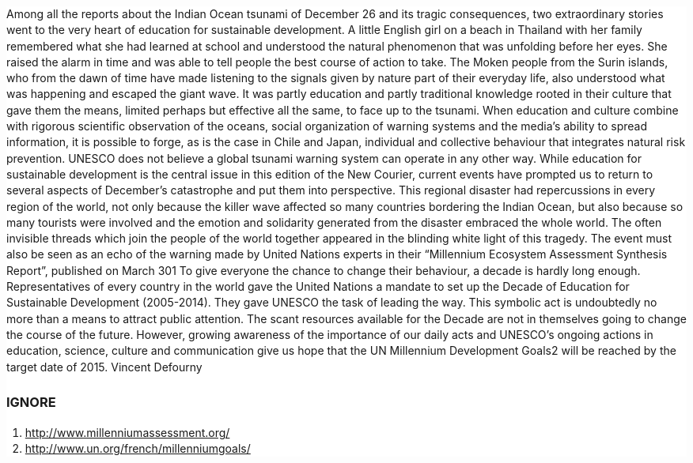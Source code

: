 Among all the reports about the Indian Ocean tsunami of 
December 26 and its tragic consequences, two extraordinary 
stories went to the very heart of education for sustainable 
development.
A little English girl on a beach in Thailand with her family 
remembered what she had learned at school and understood the natural 
phenomenon that was unfolding before her eyes. She raised the alarm 
in time and was able to tell people the best course of action to take.
The Moken people from the Surin islands, who from the dawn of 
time have made listening to the signals given by nature part of their 
everyday life, also understood what was happening and escaped the 
giant wave.
It was partly education and partly traditional knowledge rooted in 
their culture that gave them the means, limited perhaps but effective 
all the same, to face up to the tsunami. When education and culture 
combine with rigorous scientific observation of the oceans, social 
organization of warning systems and the media’s ability to spread 
information, it is possible to forge, as is the case in Chile and Japan, 
individual and collective behaviour that integrates natural risk 
prevention. UNESCO does not believe a global tsunami warning system 
can operate in any other way.
While education for sustainable development is the central issue 
in this edition of the New Courier, current events have prompted us to 
return to several aspects of December’s catastrophe and put them into 
perspective.
This regional disaster had repercussions in every region of the 
world, not only because the killer wave affected so many countries 
bordering the Indian Ocean, but also because so many tourists were 
involved and the emotion and solidarity generated from the disaster 
embraced the whole world. The often invisible threads which join the 
people of the world together appeared in the blinding white light of this 
tragedy. The event must also be seen as an echo of the warning made 
by United Nations experts in their “Millennium Ecosystem Assessment 
Synthesis Report”, published on March 301
To give everyone the chance to change their behaviour, a decade 
is hardly long enough. Representatives of every country in the world 
gave the United Nations a mandate to set up the Decade of Education 
for Sustainable Development (2005-2014). They gave UNESCO the task 
of leading the way. This symbolic act is undoubtedly no more than 
a means to attract public attention. The scant resources available for 
the Decade are not in themselves going to change the course of the 
future. However, growing awareness of the importance of our daily 
acts and UNESCO’s ongoing actions in education, science, culture and 
communication give us hope that the UN Millennium Development 
Goals2 will be reached by the target date of 2015.
Vincent Defourny

### IGNORE

1. http://www.millenniumassessment.org/
2. http://www.un.org/french/millenniumgoals/
